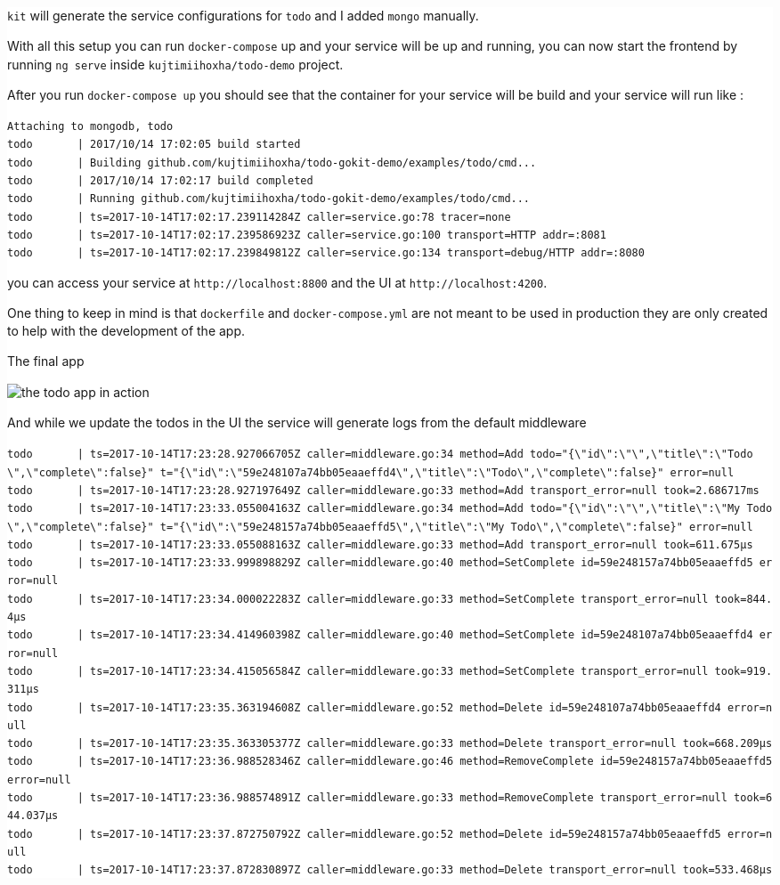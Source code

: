 `kit` will generate the service configurations for `todo` and I added `mongo` manually.

With all this setup you can run `docker-compose` up and your service will be up and running, you can now start the frontend by running `ng serve` inside `kujtimiihoxha/todo-demo` project.

After you run `docker-compose up` you should see that the container for your service will be build and your service will run like :

```text
Attaching to mongodb, todo
todo       | 2017/10/14 17:02:05 build started
todo       | Building github.com/kujtimiihoxha/todo-gokit-demo/examples/todo/cmd...
todo       | 2017/10/14 17:02:17 build completed
todo       | Running github.com/kujtimiihoxha/todo-gokit-demo/examples/todo/cmd...
todo       | ts=2017-10-14T17:02:17.239114284Z caller=service.go:78 tracer=none
todo       | ts=2017-10-14T17:02:17.239586923Z caller=service.go:100 transport=HTTP addr=:8081
todo       | ts=2017-10-14T17:02:17.239849812Z caller=service.go:134 transport=debug/HTTP addr=:8080
```

you can access your service at `http://localhost:8800` and the UI at `http://localhost:4200`.

One thing to keep in mind is that `dockerfile` and `docker-compose.yml` are not meant to be used in production they are only created to help with the development of the app.

The final app

![the todo app in action](the_todo_app_in_action.gif)

And while we update the todos in the UI the service will generate logs from the default middleware

```text
todo       | ts=2017-10-14T17:23:28.927066705Z caller=middleware.go:34 method=Add todo="{\"id\":\"\",\"title\":\"Todo\",\"complete\":false}" t="{\"id\":\"59e248107a74bb05eaaeffd4\",\"title\":\"Todo\",\"complete\":false}" error=null
todo       | ts=2017-10-14T17:23:28.927197649Z caller=middleware.go:33 method=Add transport_error=null took=2.686717ms
todo       | ts=2017-10-14T17:23:33.055004163Z caller=middleware.go:34 method=Add todo="{\"id\":\"\",\"title\":\"My Todo\",\"complete\":false}" t="{\"id\":\"59e248157a74bb05eaaeffd5\",\"title\":\"My Todo\",\"complete\":false}" error=null
todo       | ts=2017-10-14T17:23:33.055088163Z caller=middleware.go:33 method=Add transport_error=null took=611.675µs
todo       | ts=2017-10-14T17:23:33.999898829Z caller=middleware.go:40 method=SetComplete id=59e248157a74bb05eaaeffd5 error=null
todo       | ts=2017-10-14T17:23:34.000022283Z caller=middleware.go:33 method=SetComplete transport_error=null took=844.4µs
todo       | ts=2017-10-14T17:23:34.414960398Z caller=middleware.go:40 method=SetComplete id=59e248107a74bb05eaaeffd4 error=null
todo       | ts=2017-10-14T17:23:34.415056584Z caller=middleware.go:33 method=SetComplete transport_error=null took=919.311µs
todo       | ts=2017-10-14T17:23:35.363194608Z caller=middleware.go:52 method=Delete id=59e248107a74bb05eaaeffd4 error=null
todo       | ts=2017-10-14T17:23:35.363305377Z caller=middleware.go:33 method=Delete transport_error=null took=668.209µs
todo       | ts=2017-10-14T17:23:36.988528346Z caller=middleware.go:46 method=RemoveComplete id=59e248157a74bb05eaaeffd5 error=null
todo       | ts=2017-10-14T17:23:36.988574891Z caller=middleware.go:33 method=RemoveComplete transport_error=null took=644.037µs
todo       | ts=2017-10-14T17:23:37.872750792Z caller=middleware.go:52 method=Delete id=59e248157a74bb05eaaeffd5 error=null
todo       | ts=2017-10-14T17:23:37.872830897Z caller=middleware.go:33 method=Delete transport_error=null took=533.468µs
```
